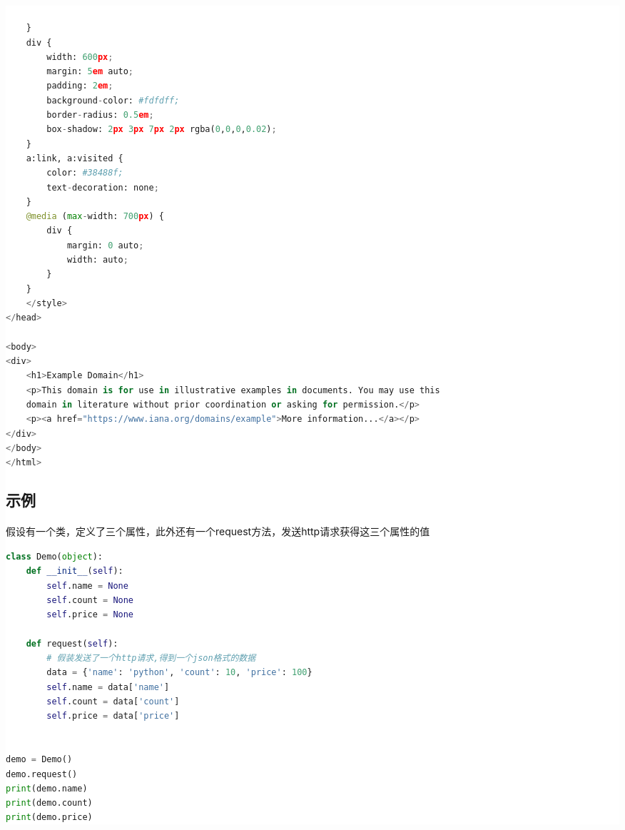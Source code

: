 ```python
        
    }
    div {
        width: 600px;
        margin: 5em auto;
        padding: 2em;
        background-color: #fdfdff;
        border-radius: 0.5em;
        box-shadow: 2px 3px 7px 2px rgba(0,0,0,0.02);
    }
    a:link, a:visited {
        color: #38488f;
        text-decoration: none;
    }
    @media (max-width: 700px) {
        div {
            margin: 0 auto;
            width: auto;
        }
    }
    </style>    
</head>

<body>
<div>
    <h1>Example Domain</h1>
    <p>This domain is for use in illustrative examples in documents. You may use this
    domain in literature without prior coordination or asking for permission.</p>
    <p><a href="https://www.iana.org/domains/example">More information...</a></p>
</div>
</body>
</html>
```



## 示例

假设有一个类，定义了三个属性，此外还有一个request方法，发送http请求获得这三个属性的值

```python
class Demo(object):
    def __init__(self):
        self.name = None
        self.count = None
        self.price = None

    def request(self):
        # 假装发送了一个http请求,得到一个json格式的数据
        data = {'name': 'python', 'count': 10, 'price': 100}
        self.name = data['name']
        self.count = data['count']
        self.price = data['price']


demo = Demo()
demo.request()
print(demo.name)
print(demo.count)
print(demo.price)
```
